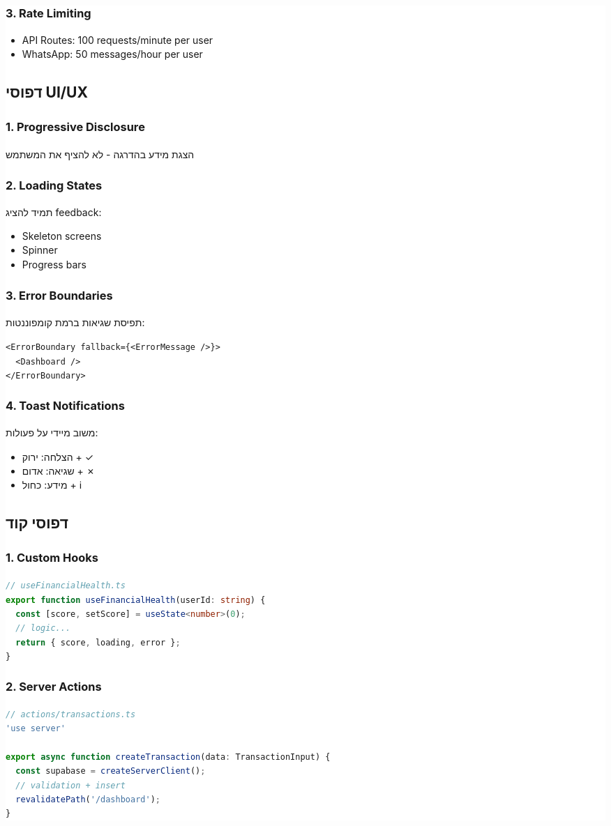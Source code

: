 ### 3. Rate Limiting
- API Routes: 100 requests/minute per user
- WhatsApp: 50 messages/hour per user

## דפוסי UI/UX

### 1. Progressive Disclosure
הצגת מידע בהדרגה - לא להציף את המשתמש

### 2. Loading States
תמיד להציג feedback:
- Skeleton screens
- Spinner
- Progress bars

### 3. Error Boundaries
תפיסת שגיאות ברמת קומפוננטות:
```tsx
<ErrorBoundary fallback={<ErrorMessage />}>
  <Dashboard />
</ErrorBoundary>
```

### 4. Toast Notifications
משוב מיידי על פעולות:
- הצלחה: ירוק + ✓
- שגיאה: אדום + ✗
- מידע: כחול + ℹ

## דפוסי קוד

### 1. Custom Hooks
```typescript
// useFinancialHealth.ts
export function useFinancialHealth(userId: string) {
  const [score, setScore] = useState<number>(0);
  // logic...
  return { score, loading, error };
}
```

### 2. Server Actions
```typescript
// actions/transactions.ts
'use server'

export async function createTransaction(data: TransactionInput) {
  const supabase = createServerClient();
  // validation + insert
  revalidatePath('/dashboard');
}
```
